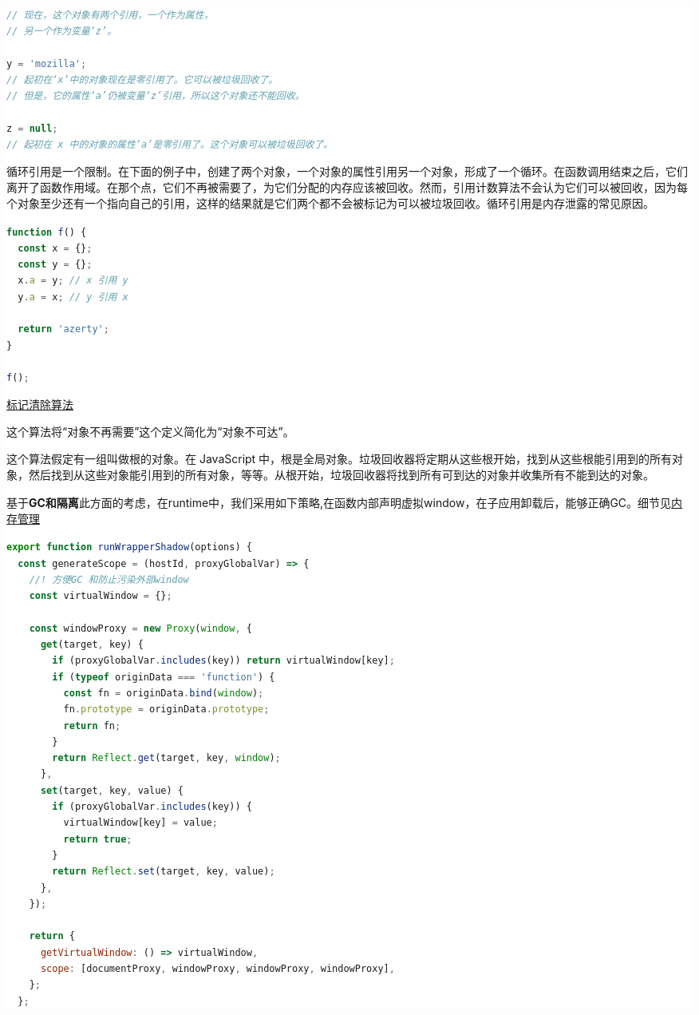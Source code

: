 ```javascript
// 现在，这个对象有两个引用，一个作为属性，
// 另一个作为变量‘z’。

y = 'mozilla';
// 起初在‘x’中的对象现在是零引用了。它可以被垃圾回收了。
// 但是，它的属性‘a’仍被变量‘z’引用，所以这个对象还不能回收。

z = null;
// 起初在 x 中的对象的属性‘a’是零引用了。这个对象可以被垃圾回收了。
```

循环引用是一个限制。在下面的例子中，创建了两个对象，一个对象的属性引用另一个对象，形成了一个循环。在函数调用结束之后，它们离开了函数作用域。在那个点，它们不再被需要了，为它们分配的内存应该被回收。然而，引用计数算法不会认为它们可以被回收，因为每个对象至少还有一个指向自己的引用，这样的结果就是它们两个都不会被标记为可以被垃圾回收。循环引用是内存泄露的常见原因。

```javascript
function f() {
  const x = {};
  const y = {};
  x.a = y; // x 引用 y
  y.a = x; // y 引用 x

  return 'azerty';
}

f();
```

[标记清除算法](https://developer.mozilla.org/zh-CN/docs/Web/JavaScript/Guide/Memory_management#标记清除算法)

这个算法将“对象不再需要”这个定义简化为“对象不可达”。

这个算法假定有一组叫做根的对象。在 JavaScript 中，根是全局对象。垃圾回收器将定期从这些根开始，找到从这些根能引用到的所有对象，然后找到从这些对象能引用到的所有对象，等等。从根开始，垃圾回收器将找到所有可到达的对象并收集所有不能到达的对象。

基于**GC和隔离**此方面的考虑，在runtime中，我们采用如下策略,在函数内部声明虚拟window，在子应用卸载后，能够正确GC。细节见[内存管理](https://developer.mozilla.org/zh-CN/docs/Web/JavaScript/Guide/Memory_management#%E5%9E%83%E5%9C%BE%E5%9B%9E%E6%94%B6)

```javascript
export function runWrapperShadow(options) {
  const generateScope = (hostId, proxyGlobalVar) => {
    //! 方便GC 和防止污染外部window
    const virtualWindow = {};

    const windowProxy = new Proxy(window, {
      get(target, key) {
        if (proxyGlobalVar.includes(key)) return virtualWindow[key];
        if (typeof originData === 'function') {
          const fn = originData.bind(window);
          fn.prototype = originData.prototype;
          return fn;
        }
        return Reflect.get(target, key, window);
      },
      set(target, key, value) {
        if (proxyGlobalVar.includes(key)) {
          virtualWindow[key] = value;
          return true;
        }
        return Reflect.set(target, key, value);
      },
    });

    return {
      getVirtualWindow: () => virtualWindow,
      scope: [documentProxy, windowProxy, windowProxy, windowProxy],
    };
  };
```